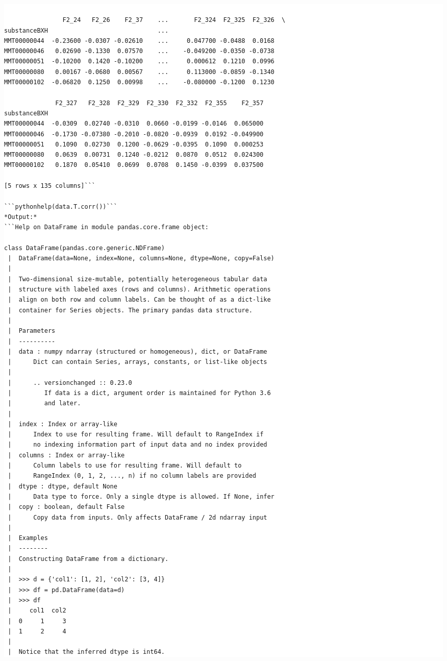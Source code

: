 ```pythonimport networkx as nx

                F2_24   F2_26    F2_37    ...       F2_324  F2_325  F2_326  \
substanceBXH                              ...                                
MMT00000044  -0.23600 -0.0307 -0.02610    ...     0.047700 -0.0488  0.0168   
MMT00000046   0.02690 -0.1330  0.07570    ...    -0.049200 -0.0350 -0.0738   
MMT00000051  -0.10200  0.1420 -0.10200    ...     0.000612  0.1210  0.0996   
MMT00000080   0.00167 -0.0680  0.00567    ...     0.113000 -0.0859 -0.1340   
MMT00000102  -0.06820  0.1250  0.00998    ...    -0.080000 -0.1200  0.1230   

              F2_327   F2_328  F2_329  F2_330  F2_332  F2_355    F2_357  
substanceBXH                                                             
MMT00000044  -0.0309  0.02740 -0.0310  0.0660 -0.0199 -0.0146  0.065000  
MMT00000046  -0.1730 -0.07380 -0.2010 -0.0820 -0.0939  0.0192 -0.049900  
MMT00000051   0.1090  0.02730  0.1200 -0.0629 -0.0395  0.1090  0.000253  
MMT00000080   0.0639  0.00731  0.1240 -0.0212  0.0870  0.0512  0.024300  
MMT00000102   0.1870  0.05410  0.0699  0.0708  0.1450 -0.0399  0.037500  

[5 rows x 135 columns]```

```pythonhelp(data.T.corr())```
*Output:*
```Help on DataFrame in module pandas.core.frame object:

class DataFrame(pandas.core.generic.NDFrame)
 |  DataFrame(data=None, index=None, columns=None, dtype=None, copy=False)
 |  
 |  Two-dimensional size-mutable, potentially heterogeneous tabular data
 |  structure with labeled axes (rows and columns). Arithmetic operations
 |  align on both row and column labels. Can be thought of as a dict-like
 |  container for Series objects. The primary pandas data structure.
 |  
 |  Parameters
 |  ----------
 |  data : numpy ndarray (structured or homogeneous), dict, or DataFrame
 |      Dict can contain Series, arrays, constants, or list-like objects
 |  
 |      .. versionchanged :: 0.23.0
 |         If data is a dict, argument order is maintained for Python 3.6
 |         and later.
 |  
 |  index : Index or array-like
 |      Index to use for resulting frame. Will default to RangeIndex if
 |      no indexing information part of input data and no index provided
 |  columns : Index or array-like
 |      Column labels to use for resulting frame. Will default to
 |      RangeIndex (0, 1, 2, ..., n) if no column labels are provided
 |  dtype : dtype, default None
 |      Data type to force. Only a single dtype is allowed. If None, infer
 |  copy : boolean, default False
 |      Copy data from inputs. Only affects DataFrame / 2d ndarray input
 |  
 |  Examples
 |  --------
 |  Constructing DataFrame from a dictionary.
 |  
 |  >>> d = {'col1': [1, 2], 'col2': [3, 4]}
 |  >>> df = pd.DataFrame(data=d)
 |  >>> df
 |     col1  col2
 |  0     1     3
 |  1     2     4
 |  
 |  Notice that the inferred dtype is int64.
```